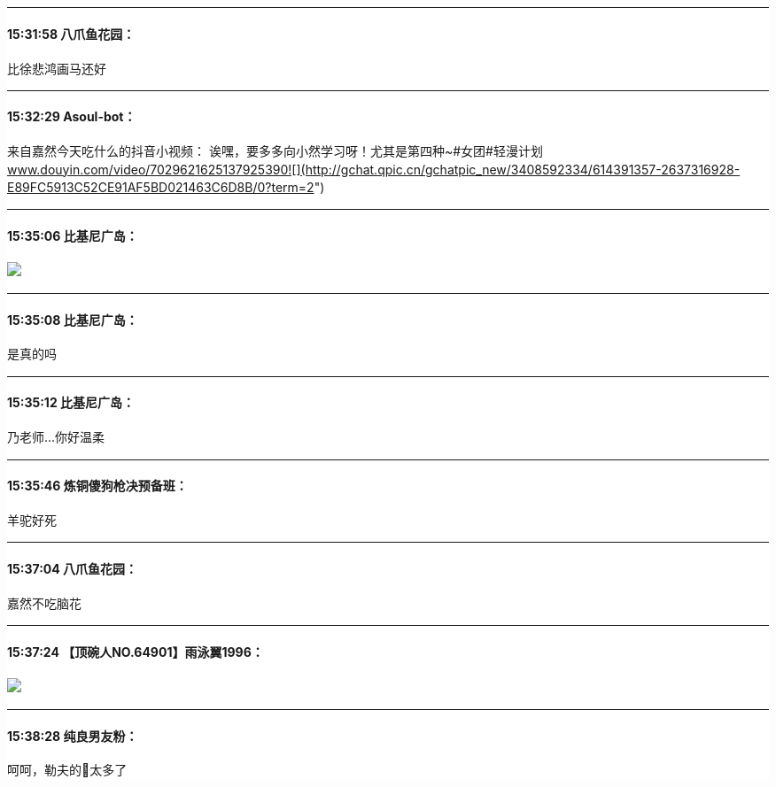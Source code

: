 *****

#### 15:31:58  八爪鱼花园：

比徐悲鸿画马还好

*****

#### 15:32:29  Asoul-bot：

来自嘉然今天吃什么的抖音小视频：
诶嘿，要多多向小然学习呀！尤其是第四种~#女团#轻漫计划  
www.douyin.com/video/7029621625137925390![](http://gchat.qpic.cn/gchatpic_new/3408592334/614391357-2637316928-E89FC5913C52CE91AF5BD021463C6D8B/0?term=2")

*****

#### 15:35:06  比基尼广岛：

![](http://gchat.qpic.cn/gchatpic_new/1547952851/614391357-2256379599-4ED55D9067EC5BE274399129B57A2861/0?term=2")

*****

#### 15:35:08  比基尼广岛：

是真的吗

*****

#### 15:35:12  比基尼广岛：

乃老师...你好温柔

*****

#### 15:35:46  炼铜傻狗枪决预备班：

羊驼好死

*****

#### 15:37:04  八爪鱼花园：

嘉然不吃脑花

*****

#### 15:37:24  【顶碗人NO.64901】雨泳翼1996：

![](http://gchat.qpic.cn/gchatpic_new/251003836/614391357-2451831130-8BCF428706B98EC4EC0A9459D20A9F80/0?term=2")

*****

#### 15:38:28  纯良男友粉：

呵呵，勒夫的🐶太多了
